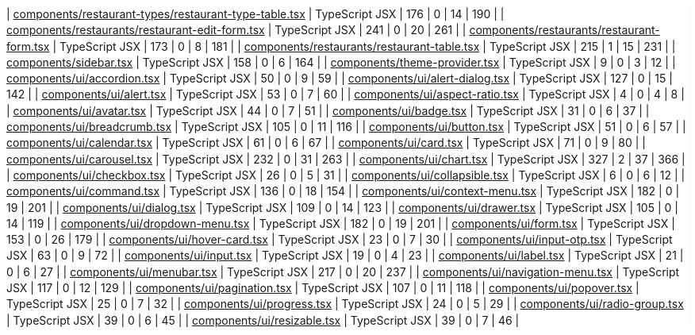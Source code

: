 | [components/restaurant-types/restaurant-type-table.tsx](/components/restaurant-types/restaurant-type-table.tsx) | TypeScript JSX | 176 | 0 | 14 | 190 |
| [components/restaurants/restaurant-edit-form.tsx](/components/restaurants/restaurant-edit-form.tsx) | TypeScript JSX | 241 | 0 | 20 | 261 |
| [components/restaurants/restaurant-form.tsx](/components/restaurants/restaurant-form.tsx) | TypeScript JSX | 173 | 0 | 8 | 181 |
| [components/restaurants/restaurant-table.tsx](/components/restaurants/restaurant-table.tsx) | TypeScript JSX | 215 | 1 | 15 | 231 |
| [components/sidebar.tsx](/components/sidebar.tsx) | TypeScript JSX | 158 | 0 | 6 | 164 |
| [components/theme-provider.tsx](/components/theme-provider.tsx) | TypeScript JSX | 9 | 0 | 3 | 12 |
| [components/ui/accordion.tsx](/components/ui/accordion.tsx) | TypeScript JSX | 50 | 0 | 9 | 59 |
| [components/ui/alert-dialog.tsx](/components/ui/alert-dialog.tsx) | TypeScript JSX | 127 | 0 | 15 | 142 |
| [components/ui/alert.tsx](/components/ui/alert.tsx) | TypeScript JSX | 53 | 0 | 7 | 60 |
| [components/ui/aspect-ratio.tsx](/components/ui/aspect-ratio.tsx) | TypeScript JSX | 4 | 0 | 4 | 8 |
| [components/ui/avatar.tsx](/components/ui/avatar.tsx) | TypeScript JSX | 44 | 0 | 7 | 51 |
| [components/ui/badge.tsx](/components/ui/badge.tsx) | TypeScript JSX | 31 | 0 | 6 | 37 |
| [components/ui/breadcrumb.tsx](/components/ui/breadcrumb.tsx) | TypeScript JSX | 105 | 0 | 11 | 116 |
| [components/ui/button.tsx](/components/ui/button.tsx) | TypeScript JSX | 51 | 0 | 6 | 57 |
| [components/ui/calendar.tsx](/components/ui/calendar.tsx) | TypeScript JSX | 61 | 0 | 6 | 67 |
| [components/ui/card.tsx](/components/ui/card.tsx) | TypeScript JSX | 71 | 0 | 9 | 80 |
| [components/ui/carousel.tsx](/components/ui/carousel.tsx) | TypeScript JSX | 232 | 0 | 31 | 263 |
| [components/ui/chart.tsx](/components/ui/chart.tsx) | TypeScript JSX | 327 | 2 | 37 | 366 |
| [components/ui/checkbox.tsx](/components/ui/checkbox.tsx) | TypeScript JSX | 26 | 0 | 5 | 31 |
| [components/ui/collapsible.tsx](/components/ui/collapsible.tsx) | TypeScript JSX | 6 | 0 | 6 | 12 |
| [components/ui/command.tsx](/components/ui/command.tsx) | TypeScript JSX | 136 | 0 | 18 | 154 |
| [components/ui/context-menu.tsx](/components/ui/context-menu.tsx) | TypeScript JSX | 182 | 0 | 19 | 201 |
| [components/ui/dialog.tsx](/components/ui/dialog.tsx) | TypeScript JSX | 109 | 0 | 14 | 123 |
| [components/ui/drawer.tsx](/components/ui/drawer.tsx) | TypeScript JSX | 105 | 0 | 14 | 119 |
| [components/ui/dropdown-menu.tsx](/components/ui/dropdown-menu.tsx) | TypeScript JSX | 182 | 0 | 19 | 201 |
| [components/ui/form.tsx](/components/ui/form.tsx) | TypeScript JSX | 153 | 0 | 26 | 179 |
| [components/ui/hover-card.tsx](/components/ui/hover-card.tsx) | TypeScript JSX | 23 | 0 | 7 | 30 |
| [components/ui/input-otp.tsx](/components/ui/input-otp.tsx) | TypeScript JSX | 63 | 0 | 9 | 72 |
| [components/ui/input.tsx](/components/ui/input.tsx) | TypeScript JSX | 19 | 0 | 4 | 23 |
| [components/ui/label.tsx](/components/ui/label.tsx) | TypeScript JSX | 21 | 0 | 6 | 27 |
| [components/ui/menubar.tsx](/components/ui/menubar.tsx) | TypeScript JSX | 217 | 0 | 20 | 237 |
| [components/ui/navigation-menu.tsx](/components/ui/navigation-menu.tsx) | TypeScript JSX | 117 | 0 | 12 | 129 |
| [components/ui/pagination.tsx](/components/ui/pagination.tsx) | TypeScript JSX | 107 | 0 | 11 | 118 |
| [components/ui/popover.tsx](/components/ui/popover.tsx) | TypeScript JSX | 25 | 0 | 7 | 32 |
| [components/ui/progress.tsx](/components/ui/progress.tsx) | TypeScript JSX | 24 | 0 | 5 | 29 |
| [components/ui/radio-group.tsx](/components/ui/radio-group.tsx) | TypeScript JSX | 39 | 0 | 6 | 45 |
| [components/ui/resizable.tsx](/components/ui/resizable.tsx) | TypeScript JSX | 39 | 0 | 7 | 46 |
